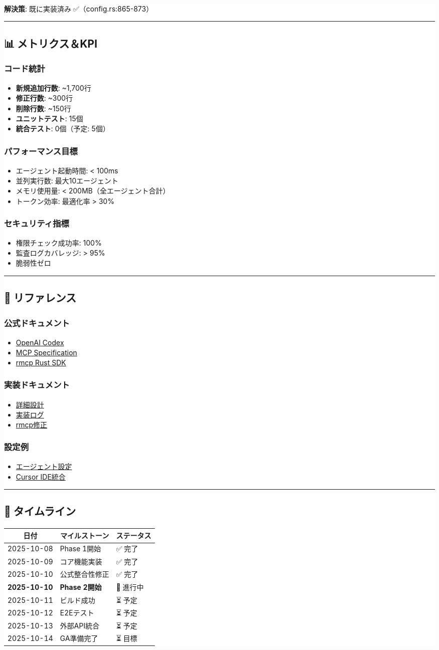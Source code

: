 **解決策**: 既に実装済み ✅（config.rs:865-873）

---

## 📊 メトリクス＆KPI

### コード統計
- **新規追加行数**: ~1,700行
- **修正行数**: ~300行
- **削除行数**: ~150行
- **ユニットテスト**: 15個
- **統合テスト**: 0個（予定: 5個）

### パフォーマンス目標
- エージェント起動時間: < 100ms
- 並列実行数: 最大10エージェント
- メモリ使用量: < 200MB（全エージェント合計）
- トークン効率: 最適化率 > 30%

### セキュリティ指標
- 権限チェック成功率: 100%
- 監査ログカバレッジ: > 95%
- 脆弱性ゼロ

---

## 🔗 リファレンス

### 公式ドキュメント
- [OpenAI Codex](https://github.com/openai/codex)
- [MCP Specification](https://modelcontextprotocol.io/specification)
- [rmcp Rust SDK](https://github.com/modelcontextprotocol/rust-sdk)

### 実装ドキュメント
- [詳細設計](../docs/codex-subagents-deep-research.md)
- [実装ログ](_docs/2025-10-10_公式整合性・本番実装完了.md)
- [rmcp修正](_docs/2025-10-10_rmcp-client公式整合性修正.md)

### 設定例
- [エージェント設定](../.codex/agents/)
- [Cursor IDE統合](../CURSOR_INTEGRATION.md)

---

## 📅 タイムライン

| 日付 | マイルストーン | ステータス |
|------|---------------|----------|
| 2025-10-08 | Phase 1開始 | ✅ 完了 |
| 2025-10-09 | コア機能実装 | ✅ 完了 |
| 2025-10-10 | 公式整合性修正 | ✅ 完了 |
| **2025-10-10** | **Phase 2開始** | 🔄 進行中 |
| 2025-10-11 | ビルド成功 | ⏳ 予定 |
| 2025-10-12 | E2Eテスト | ⏳ 予定 |
| 2025-10-13 | 外部API統合 | ⏳ 予定 |
| 2025-10-14 | GA準備完了 | ⏳ 目標 |